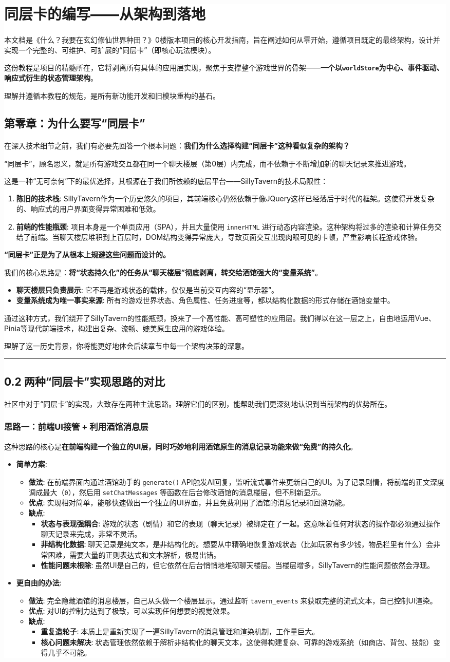 # 同层卡的编写——从架构到落地

本文档是《什么？我要在玄幻修仙世界种田？》0楼版本项目的核心开发指南，旨在阐述如何从零开始，遵循项目既定的最终架构，设计并实现一个完整的、可维护、可扩展的“同层卡”（即核心玩法模块）。

这份教程是项目的精髓所在，它将剥离所有具体的应用层实现，聚焦于支撑整个游戏世界的骨架——**一个以`worldStore`为中心、事件驱动、响应式衍生的状态管理架构**。

理解并遵循本教程的规范，是所有新功能开发和旧模块重构的基石。

## 第零章：为什么要写“同层卡”

在深入技术细节之前，我们有必要先回答一个根本问题：**我们为什么选择构建“同层卡”这种看似复杂的架构？**

“同层卡”，顾名思义，就是所有游戏交互都在同一个聊天楼层（第0层）内完成，而不依赖于不断增加新的聊天记录来推进游戏。

这是一种“无可奈何”下的最优选择，其根源在于我们所依赖的底层平台——SillyTavern的技术局限性：

1. **陈旧的技术栈**: SillyTavern作为一个历史悠久的项目，其前端核心仍然依赖于像JQuery这样已经落后于时代的框架。这使得开发复杂的、响应式的用户界面变得异常困难和低效。

2. **前端的性能瓶颈**: 项目本身是一个单页应用（SPA），并且大量使用 `innerHTML` 进行动态内容渲染。这种架构将过多的渲染和计算任务交给了前端。当聊天楼层堆积到上百层时，DOM结构变得异常庞大，导致页面交互出现肉眼可见的卡顿，严重影响长程游戏体验。

**“同层卡”正是为了从根本上规避这些问题而设计的。**

我们的核心思路是：**将“状态持久化”的任务从“聊天楼层”彻底剥离，转交给酒馆强大的“变量系统”**。

* **聊天楼层只负责展示**: 它不再是游戏状态的载体，仅仅是当前交互内容的“显示器”。
* **变量系统成为唯一事实来源**: 所有的游戏世界状态、角色属性、任务进度等，都以结构化数据的形式存储在酒馆变量中。

通过这种方式，我们绕开了SillyTavern的性能瓶颈，换来了一个高性能、高可塑性的应用层。我们得以在这一层之上，自由地运用Vue、Pinia等现代前端技术，构建出复杂、流畅、媲美原生应用的游戏体验。

理解了这一历史背景，你将能更好地体会后续章节中每一个架构决策的深意。

---
## 0.2 两种“同层卡”实现思路的对比

社区中对于“同层卡”的实现，大致存在两种主流思路。理解它们的区别，能帮助我们更深刻地认识到当前架构的优势所在。

### 思路一：前端UI接管 + 利用酒馆消息层

这种思路的核心是**在前端构建一个独立的UI层，同时巧妙地利用酒馆原生的消息记录功能来做“免费”的持久化**。

*   **简单方案**:
    *   **做法**: 在前端界面内通过酒馆助手的 `generate()` API触发AI回复，监听流式事件来更新自己的UI。为了记录剧情，将前端的正文深度调成最大（`0`），然后用 `setChatMessages` 等函数在后台修改酒馆的消息楼层，但不刷新显示。
    *   **优点**: 实现相对简单，能够快速做出一个独立的UI界面，并且免费利用了酒馆的消息记录和回溯功能。
    *   **缺点**:
        *   **状态与表现强耦合**: 游戏的状态（剧情）和它的表现（聊天记录）被绑定在了一起。这意味着任何对状态的操作都必须通过操作聊天记录来完成，非常不灵活。
        *   **非结构化数据**: 聊天记录是纯文本，是非结构化的。想要从中精确地恢复游戏状态（比如玩家有多少钱，物品栏里有什么）会非常困难，需要大量的正则表达式和文本解析，极易出错。
        *   **性能问题未根除**: 虽然UI是自己的，但它依然在后台悄悄地堆砌聊天楼层。当楼层增多，SillyTavern的性能问题依然会浮现。

*   **更自由的办法**:
    *   **做法**: 完全隐藏酒馆的消息楼层，自己从头做一个楼层显示。通过监听 `tavern_events` 来获取完整的流式文本，自己控制UI渲染。
    *   **优点**: 对UI的控制力达到了极致，可以实现任何想要的视觉效果。
    *   **缺点**:
        *   **重复造轮子**: 本质上是重新实现了一遍SillyTavern的消息管理和渲染机制，工作量巨大。
        *   **核心问题未解决**: 状态管理依然依赖于解析非结构化的聊天文本，这使得构建复杂、可靠的游戏系统（如商店、背包、技能）变得几乎不可能。
